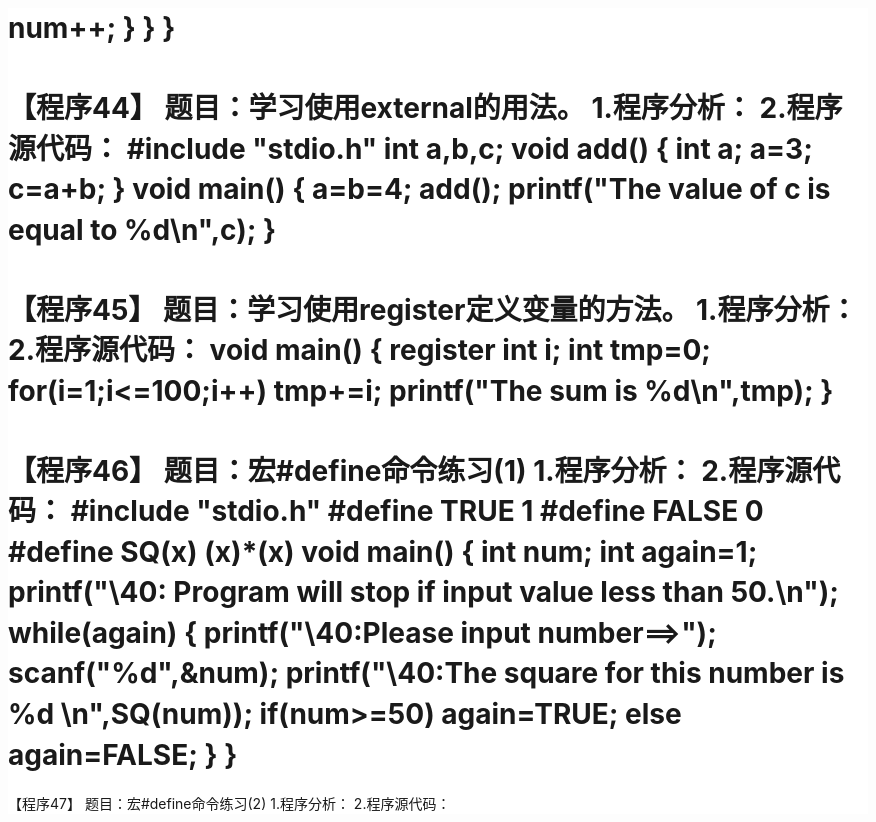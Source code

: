 num++; 
} 
} 
} 
============================================================== 
【程序44】 
题目：学习使用external的用法。 
1.程序分析： 
2.程序源代码： 
#include "stdio.h" 
int a,b,c; 
void add() 
{ int a; 
a=3; 
c=a+b; 
} 
void main() 
{ a=b=4; 
add(); 
printf("The value of c is equal to %d\n",c); 
} 
============================================================== 
【程序45】 
题目：学习使用register定义变量的方法。 
1.程序分析： 
2.程序源代码： 
void main() 
{ 
register int i; 
int tmp=0; 
for(i=1;i<=100;i++) 
tmp+=i; 
printf("The sum is %d\n",tmp); 
} 
============================================================== 
【程序46】 
题目：宏#define命令练习(1) 
1.程序分析： 
2.程序源代码： 
#include "stdio.h" 
#define TRUE 1 
#define FALSE 0 
#define SQ(x) (x)*(x) 
void main() 
{ 
int num; 
int again=1; 
printf("\40: Program will stop if input value less than 50.\n"); 
while(again) 
{ 
printf("\40:Please input number==>"); 
scanf("%d",&num); 
printf("\40:The square for this number is %d \n",SQ(num)); 
if(num>=50) 
again=TRUE; 
else 
again=FALSE; 
} 
} 
============================================================== 
【程序47】 
题目：宏#define命令练习(2) 
1.程序分析： 
2.程序源代码： 